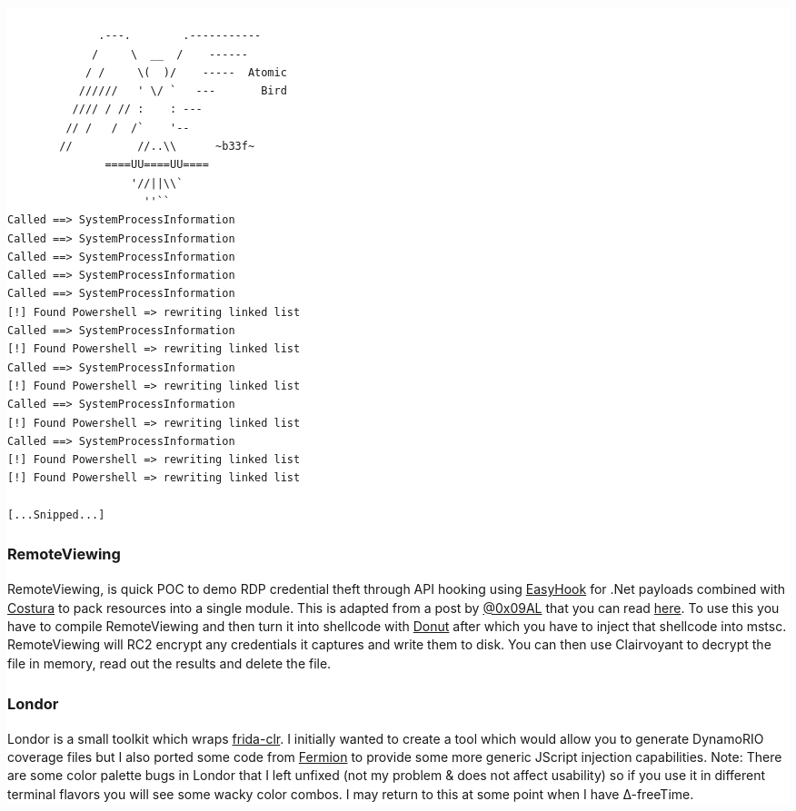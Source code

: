 ```

              .---.        .-----------
             /     \  __  /    ------
            / /     \(  )/    -----  Atomic
           //////   ' \/ `   ---       Bird
          //// / // :    : ---
         // /   /  /`    '--
        //          //..\\      ~b33f~
               ====UU====UU====
                   '//||\\`
                     ''``
Called ==> SystemProcessInformation
Called ==> SystemProcessInformation
Called ==> SystemProcessInformation
Called ==> SystemProcessInformation
Called ==> SystemProcessInformation
[!] Found Powershell => rewriting linked list
Called ==> SystemProcessInformation
[!] Found Powershell => rewriting linked list
Called ==> SystemProcessInformation
[!] Found Powershell => rewriting linked list
Called ==> SystemProcessInformation
[!] Found Powershell => rewriting linked list
Called ==> SystemProcessInformation
[!] Found Powershell => rewriting linked list
[!] Found Powershell => rewriting linked list

[...Snipped...]
```

### RemoteViewing

RemoteViewing, is quick POC to demo RDP credential theft through API hooking using [EasyHook](https://easyhook.github.io/) for .Net payloads combined with [Costura](https://github.com/Fody/Costura) to pack resources into a single module. This is adapted from a post by [@0x09AL](https://twitter.com/0x09AL) that you can read [here](https://www.mdsec.co.uk/2019/11/rdpthief-extracting-clear-text-credentials-from-remote-desktop-clients/). To use this you have to compile RemoteViewing and then turn it into shellcode with [Donut](https://github.com/TheWover/donut) after which you have to inject that shellcode into mstsc. RemoteViewing will RC2 encrypt any credentials it captures and write them to disk. You can then use Clairvoyant to decrypt the file in memory, read out the results and delete the file.

### Londor

Londor is a small toolkit which wraps [frida-clr](https://github.com/frida/frida). I initially wanted to create a tool which would allow you to generate DynamoRIO coverage files but I also ported some code from [Fermion](https://github.com/FuzzySecurity/Fermion) to provide some more generic JScript injection capabilities. Note: There are some color palette bugs in Londor that I left unfixed (not my problem & does not affect usability) so if you use it in different terminal flavors you will see some wacky color combos. I may return to this at some point when I have ∆-freeTime.
